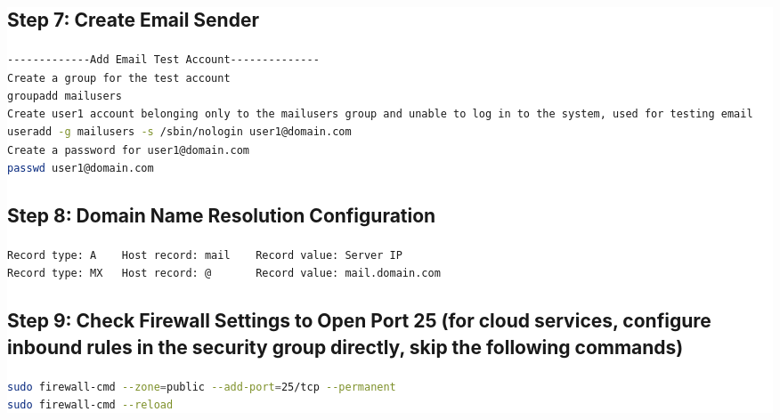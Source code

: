 ## Step 7: Create Email Sender
```bash
-------------Add Email Test Account--------------
Create a group for the test account
groupadd mailusers
Create user1 account belonging only to the mailusers group and unable to log in to the system, used for testing email
useradd -g mailusers -s /sbin/nologin user1@domain.com
Create a password for user1@domain.com
passwd user1@domain.com
```
## Step 8: Domain Name Resolution Configuration
```bash
Record type: A    Host record: mail    Record value: Server IP
Record type: MX   Host record: @       Record value: mail.domain.com
```
## Step 9: Check Firewall Settings to Open Port 25 (for cloud services, configure inbound rules in the security group directly, skip the following commands)
```bash
sudo firewall-cmd --zone=public --add-port=25/tcp --permanent
sudo firewall-cmd --reload
```

